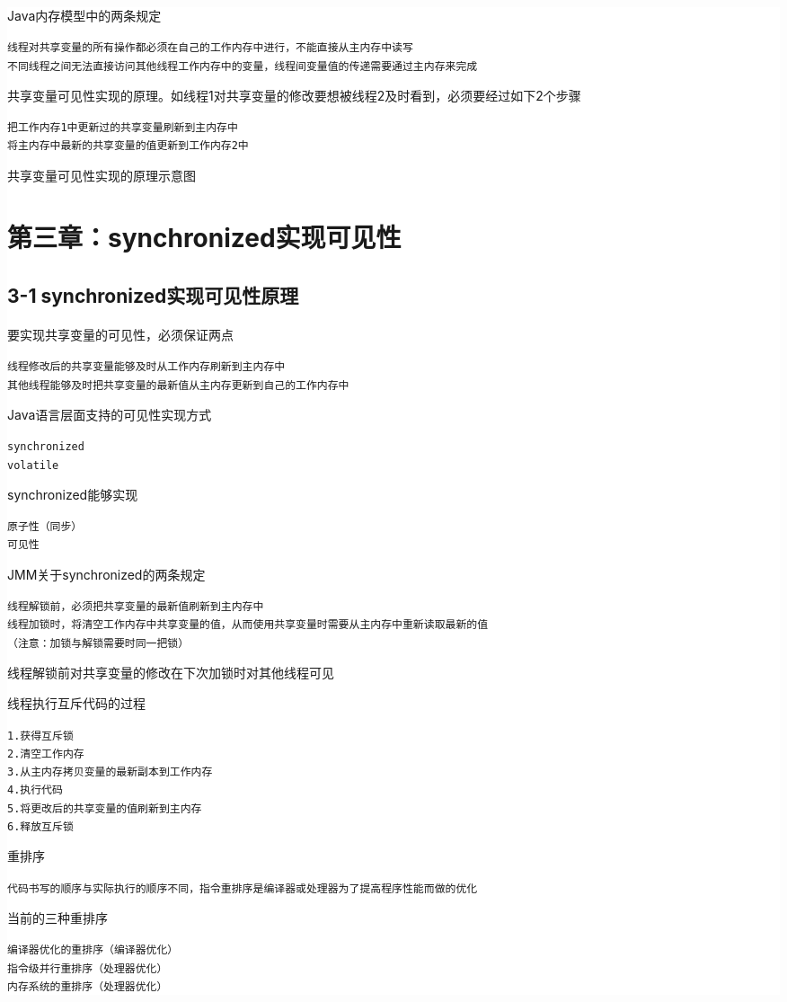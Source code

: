 Java内存模型中的两条规定

    线程对共享变量的所有操作都必须在自己的工作内存中进行，不能直接从主内存中读写
    不同线程之间无法直接访问其他线程工作内存中的变量，线程间变量值的传递需要通过主内存来完成

共享变量可见性实现的原理。如线程1对共享变量的修改要想被线程2及时看到，必须要经过如下2个步骤

    把工作内存1中更新过的共享变量刷新到主内存中
    将主内存中最新的共享变量的值更新到工作内存2中

共享变量可见性实现的原理示意图

# 第三章：synchronized实现可见性

## 3-1 synchronized实现可见性原理

要实现共享变量的可见性，必须保证两点

    线程修改后的共享变量能够及时从工作内存刷新到主内存中
    其他线程能够及时把共享变量的最新值从主内存更新到自己的工作内存中

Java语言层面支持的可见性实现方式

    synchronized
    volatile

synchronized能够实现

    原子性（同步）
    可见性

JMM关于synchronized的两条规定

    线程解锁前，必须把共享变量的最新值刷新到主内存中
    线程加锁时，将清空工作内存中共享变量的值，从而使用共享变量时需要从主内存中重新读取最新的值
    （注意：加锁与解锁需要时同一把锁）
    

线程解锁前对共享变量的修改在下次加锁时对其他线程可见

线程执行互斥代码的过程

    1.获得互斥锁
    2.清空工作内存
    3.从主内存拷贝变量的最新副本到工作内存
    4.执行代码
    5.将更改后的共享变量的值刷新到主内存
    6.释放互斥锁

重排序

    代码书写的顺序与实际执行的顺序不同，指令重排序是编译器或处理器为了提高程序性能而做的优化

当前的三种重排序

    编译器优化的重排序（编译器优化）
    指令级并行重排序（处理器优化）
    内存系统的重排序（处理器优化）

